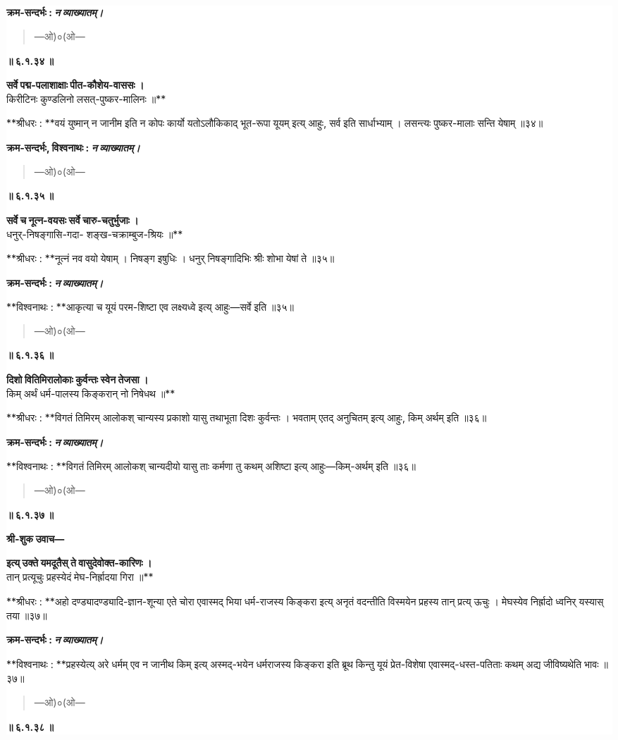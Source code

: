 **क्रम-सन्दर्भः : _न व्याख्यातम्।_**

> —ओ)०(ओ—

**॥ ६.१.३४ ॥**

**सर्वे पद्म-पलाशाक्षाः पीत-कौशेय-वाससः ।**  
किरीटिनः कुण्डलिनो लसत्-पुष्कर-मालिनः ॥**

**श्रीधरः : **वयं युष्मान् न जानीम इति न कोपः कार्यो यतोऽलौकिकाद् भूत-रूपा यूयम् इत्य् आहुः, सर्व इति सार्धाभ्याम् । लसन्त्यः पुष्कर-मालाः सन्ति येषाम् ॥३४॥

**क्रम-सन्दर्भः, विश्वनाथः : _न व्याख्यातम्।_**

> —ओ)०(ओ—

**॥ ६.१.३५ ॥**

**सर्वे च नूत्न-वयसः सर्वे चारु-चतुर्भुजाः ।**  
धनुर्-निषङ्गासि-गदा- शङ्ख-चक्राम्बुज-श्रियः ॥**

**श्रीधरः : **नूत्नं नव वयो येषाम् । निषङ्ग इषुधिः । धनुर् निषङ्गादिभिः श्रीः शोभा येषां ते ॥३५॥

**क्रम-सन्दर्भः : _न व्याख्यातम्।_**

**विश्वनाथः : **आकृत्या च यूयं परम-शिष्टा एव लक्ष्यध्वे इत्य् आहुः—सर्वे इति ॥३५॥

> —ओ)०(ओ—

**॥ ६.१.३६ ॥**

**दिशो वितिमिरालोकाः कुर्वन्तः स्वेन तेजसा ।**  
किम् अर्थं धर्म-पालस्य किङ्करान् नो निषेधथ ॥**

**श्रीधरः : **विगतं तिमिरम् आलोकश् चान्यस्य प्रकाशो यासु तथाभूता दिशः कुर्वन्तः । भवताम् एतद् अनुचितम् इत्य् आहुः, किम् अर्थम् इति ॥३६॥

**क्रम-सन्दर्भः : _न व्याख्यातम्।_**

**विश्वनाथः : **विगतं तिमिरम् आलोकश् चान्यदीयो यासु ताः कर्मणा तु कथम् अशिष्टा इत्य् आहुः—किम्-अर्थम् इति ॥३६॥

> —ओ)०(ओ—

**॥ ६.१.३७ ॥**

**श्री-शुक उवाच—**

**इत्य् उक्ते यमदूतैस् ते वासुदेवोक्त-कारिणः ।**  
तान् प्रत्यूचुः प्रहस्येदं मेघ-निर्ह्रादया गिरा ॥**

**श्रीधरः : **अहो दण्ड्यादण्ड्यादि-ज्ञान-शून्या एते चोरा एवास्मद् भिया धर्म-राजस्य किङ्करा इत्य् अनृतं वदन्तीति विस्मयेन प्रहस्य तान् प्रत्य् ऊचुः । मेघस्येव निर्ह्रादो ध्वनिर् यस्यास् तया ॥३७॥

**क्रम-सन्दर्भः : _न व्याख्यातम्।_**

**विश्वनाथः : **प्रहस्येत्य् अरे धर्मम् एव न जानीथ किम् इत्य् अस्मद्-भयेन धर्मराजस्य किङ्करा इति ब्रूथ किन्तु यूयं प्रेत-विशेषा एवास्मद्-धस्त-पतिताः कथम् अद्य जीविष्यथेति भावः ॥३७॥

> —ओ)०(ओ—

**॥ ६.१.३८ ॥**
